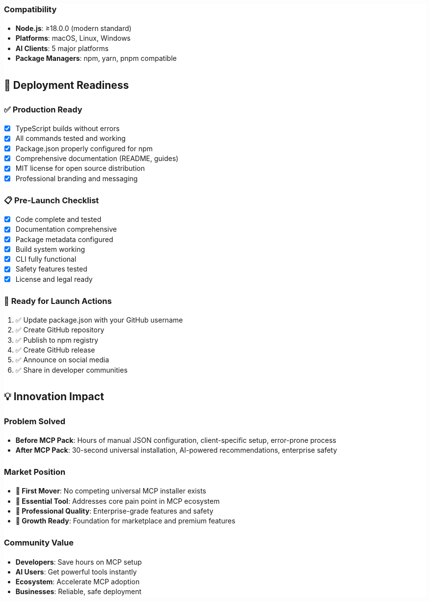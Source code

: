 ### **Compatibility**
- **Node.js**: ≥18.0.0 (modern standard)
- **Platforms**: macOS, Linux, Windows
- **AI Clients**: 5 major platforms
- **Package Managers**: npm, yarn, pnpm compatible

## 🚀 **Deployment Readiness**

### ✅ **Production Ready**
- [x] TypeScript builds without errors
- [x] All commands tested and working
- [x] Package.json properly configured for npm
- [x] Comprehensive documentation (README, guides)
- [x] MIT license for open source distribution
- [x] Professional branding and messaging

### 📋 **Pre-Launch Checklist**
- [x] Code complete and tested
- [x] Documentation comprehensive
- [x] Package metadata configured  
- [x] Build system working
- [x] CLI fully functional
- [x] Safety features tested
- [x] License and legal ready

### 🎯 **Ready for Launch Actions**
1. ✅ Update package.json with your GitHub username
2. ✅ Create GitHub repository
3. ✅ Publish to npm registry
4. ✅ Create GitHub release
5. ✅ Announce on social media
6. ✅ Share in developer communities

## 💡 **Innovation Impact**

### **Problem Solved**
- **Before MCP Pack**: Hours of manual JSON configuration, client-specific setup, error-prone process
- **After MCP Pack**: 30-second universal installation, AI-powered recommendations, enterprise safety

### **Market Position**
- **🥇 First Mover**: No competing universal MCP installer exists
- **🎯 Essential Tool**: Addresses core pain point in MCP ecosystem
- **🌟 Professional Quality**: Enterprise-grade features and safety
- **🚀 Growth Ready**: Foundation for marketplace and premium features

### **Community Value**
- **Developers**: Save hours on MCP setup
- **AI Users**: Get powerful tools instantly
- **Ecosystem**: Accelerate MCP adoption
- **Businesses**: Reliable, safe deployment

